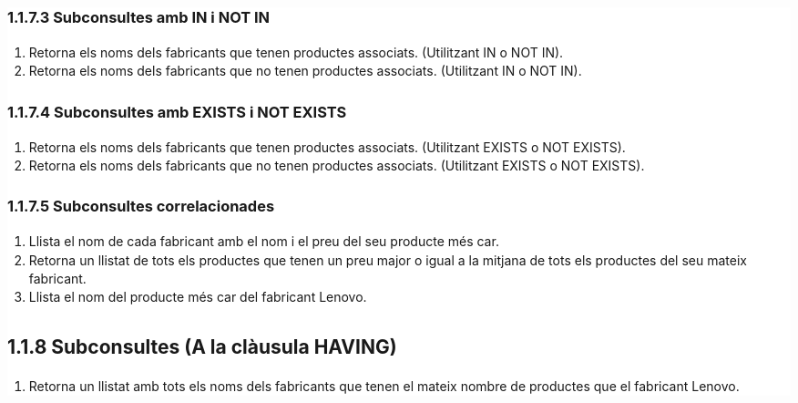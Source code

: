 ### 1.1.7.3 Subconsultes amb IN i NOT IN

1. Retorna els noms dels fabricants que tenen productes associats. (Utilitzant IN o NOT IN).
2. Retorna els noms dels fabricants que no tenen productes associats. (Utilitzant IN o NOT IN).

### 1.1.7.4 Subconsultes amb EXISTS i NOT EXISTS

1. Retorna els noms dels fabricants que tenen productes associats. (Utilitzant EXISTS o NOT EXISTS).
2. Retorna els noms dels fabricants que no tenen productes associats. (Utilitzant EXISTS o NOT EXISTS).

### 1.1.7.5 Subconsultes correlacionades

1. Llista el nom de cada fabricant amb el nom i el preu del seu producte més car.
2. Retorna un llistat de tots els productes que tenen un preu major o igual a la mitjana de tots els productes del seu mateix fabricant.
3. Llista el nom del producte més car del fabricant Lenovo.

## 1.1.8 Subconsultes (A la clàusula HAVING)

1. Retorna un llistat amb tots els noms dels fabricants que tenen el mateix nombre de productes que el fabricant Lenovo.
